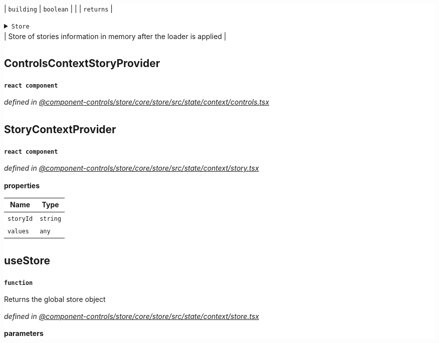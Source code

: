 | `building` | `boolean`
|                                                                    |
| `returns`  | <details><summary>`Store`</summary></details> | Store of stories information in memory after the loader is applied |

## ControlsContextStoryProvider

**`react component`**

_defined in [@component-controls/store/core/store/src/state/context/controls.tsx](https://github.com/ccontrols/component-controls/tree/master/core/store/src/state/context/controls.tsx#L21)_

## StoryContextProvider

**`react component`**

_defined in [@component-controls/store/core/store/src/state/context/story.tsx](https://github.com/ccontrols/component-controls/tree/master/core/store/src/state/context/story.tsx#L31)_

**properties**

| Name      | Type     |
| --------- | -------- |
| `storyId` | `string` |
| `values`  | `any`    |

## useStore

**`function`**

Returns the global store object

_defined in [@component-controls/store/core/store/src/state/context/store.tsx](https://github.com/ccontrols/component-controls/tree/master/core/store/src/state/context/store.tsx#L41)_

**parameters**
